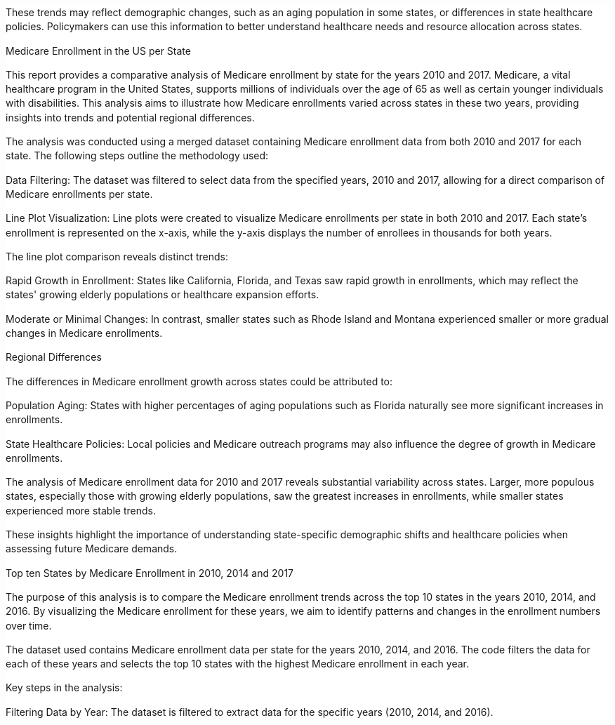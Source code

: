 These trends may reflect demographic changes, such as an aging population in some states, or differences in state healthcare policies. Policymakers can use this information to better understand healthcare needs and resource allocation across states. 

Medicare Enrollment in the US per State 

This report provides a comparative analysis of Medicare enrollment by state for the years 2010 and 2017. Medicare, a vital healthcare program in the United States, supports millions of individuals over the age of 65 as well as certain younger individuals with disabilities. This analysis aims to illustrate how Medicare enrollments varied across states in these two years, providing insights into trends and potential regional differences. 

The analysis was conducted using a merged dataset containing Medicare enrollment data from both 2010 and 2017 for each state. The following steps outline the methodology used: 

Data Filtering: The dataset was filtered to select data from the specified years, 2010 and 2017, allowing for a direct comparison of Medicare enrollments per state. 

Line Plot Visualization: Line plots were created to visualize Medicare enrollments per state in both 2010 and 2017. Each state’s enrollment is represented on the x-axis, while the y-axis displays the number of enrollees in thousands for both years. 

The line plot comparison reveals distinct trends: 

Rapid Growth in Enrollment: States like California, Florida, and Texas saw rapid growth in enrollments, which may reflect the states' growing elderly populations or healthcare expansion efforts. 

Moderate or Minimal Changes: In contrast, smaller states such as Rhode Island and Montana experienced smaller or more gradual changes in Medicare enrollments. 

Regional Differences 

The differences in Medicare enrollment growth across states could be attributed to: 

Population Aging: States with higher percentages of aging populations such as Florida naturally see more significant increases in enrollments. 

State Healthcare Policies: Local policies and Medicare outreach programs may also influence the degree of growth in Medicare enrollments. 

The analysis of Medicare enrollment data for 2010 and 2017 reveals substantial variability across states. Larger, more populous states, especially those with growing elderly populations, saw the greatest increases in enrollments, while smaller states experienced more stable trends. 

These insights highlight the importance of understanding state-specific demographic shifts and healthcare policies when assessing future Medicare demands. 

Top ten States by Medicare Enrollment in 2010, 2014 and 2017 

The purpose of this analysis is to compare the Medicare enrollment trends across the top 10 states in the years 2010, 2014, and 2016. By visualizing the Medicare enrollment for these years, we aim to identify patterns and changes in the enrollment numbers over time. 

The dataset used contains Medicare enrollment data per state for the years 2010, 2014, and 2016. The code filters the data for each of these years and selects the top 10 states with the highest Medicare enrollment in each year. 

Key steps in the analysis: 

Filtering Data by Year: The dataset is filtered to extract data for the specific years (2010, 2014, and 2016). 
